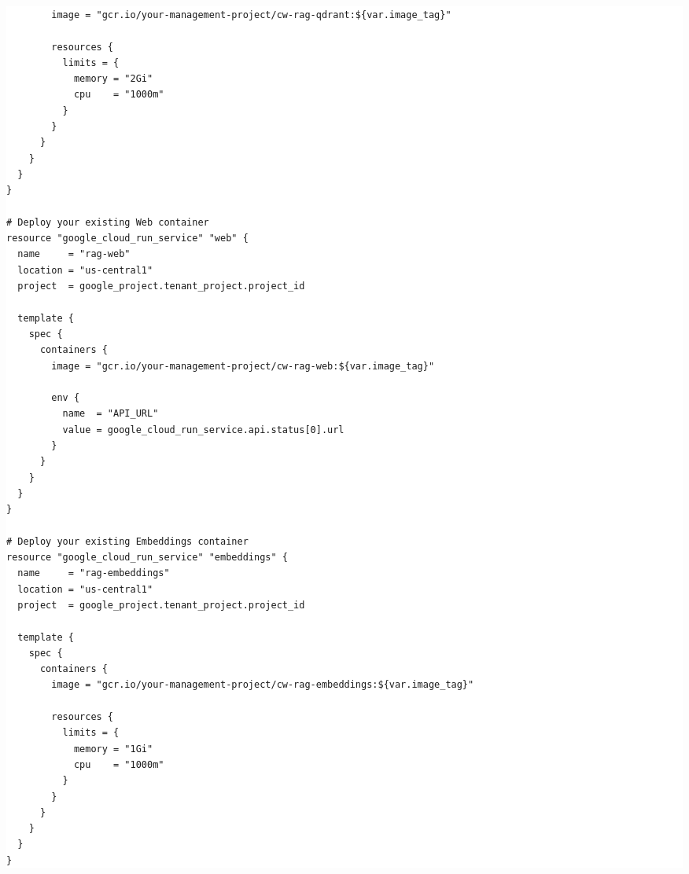 ```hcl
        image = "gcr.io/your-management-project/cw-rag-qdrant:${var.image_tag}"

        resources {
          limits = {
            memory = "2Gi"
            cpu    = "1000m"
          }
        }
      }
    }
  }
}

# Deploy your existing Web container
resource "google_cloud_run_service" "web" {
  name     = "rag-web"
  location = "us-central1"
  project  = google_project.tenant_project.project_id

  template {
    spec {
      containers {
        image = "gcr.io/your-management-project/cw-rag-web:${var.image_tag}"

        env {
          name  = "API_URL"
          value = google_cloud_run_service.api.status[0].url
        }
      }
    }
  }
}

# Deploy your existing Embeddings container
resource "google_cloud_run_service" "embeddings" {
  name     = "rag-embeddings"
  location = "us-central1"
  project  = google_project.tenant_project.project_id

  template {
    spec {
      containers {
        image = "gcr.io/your-management-project/cw-rag-embeddings:${var.image_tag}"

        resources {
          limits = {
            memory = "1Gi"
            cpu    = "1000m"
          }
        }
      }
    }
  }
}
```
